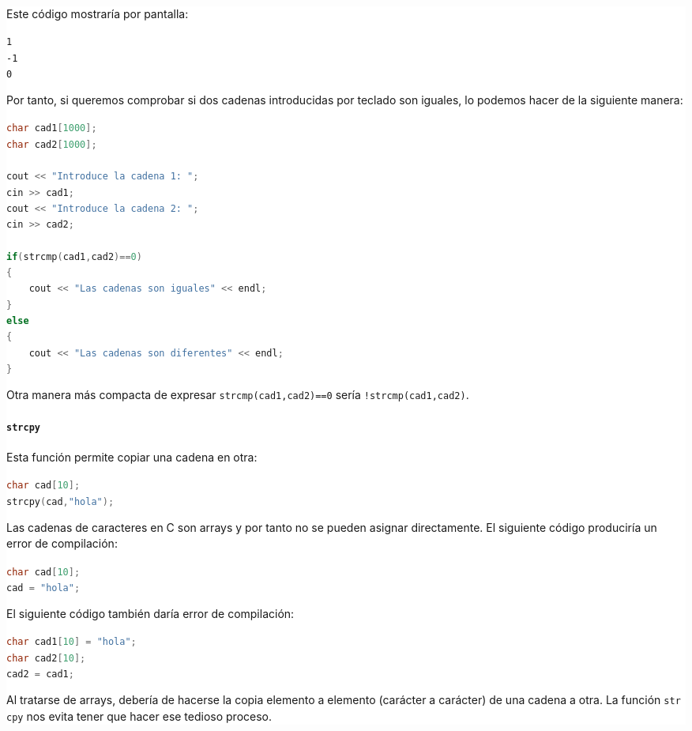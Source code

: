 Este código mostraría por pantalla:

```
1
-1
0
```

Por tanto, si queremos comprobar si dos cadenas introducidas por teclado son iguales, lo podemos hacer de la siguiente manera:

```cpp
char cad1[1000];
char cad2[1000];

cout << "Introduce la cadena 1: ";
cin >> cad1;
cout << "Introduce la cadena 2: ";
cin >> cad2;

if(strcmp(cad1,cad2)==0)
{
    cout << "Las cadenas son iguales" << endl;
}
else
{
    cout << "Las cadenas son diferentes" << endl;
}
```

Otra manera más compacta de expresar `strcmp(cad1,cad2)==0` sería `!strcmp(cad1,cad2)`.

#### `strcpy`

Esta función permite copiar una cadena en otra:

```cpp
char cad[10];
strcpy(cad,"hola");
```

Las cadenas de caracteres en C son arrays y por tanto no se pueden asignar directamente. El siguiente código produciría un error de compilación:

```cpp
char cad[10];
cad = "hola";
```

El siguiente código también daría error de compilación:

```cpp
char cad1[10] = "hola";
char cad2[10];
cad2 = cad1;
```

Al tratarse de arrays, debería de hacerse la copia elemento a elemento \(carácter a carácter\) de una cadena a otra. La función `strcpy` nos evita tener que hacer ese tedioso proceso.
